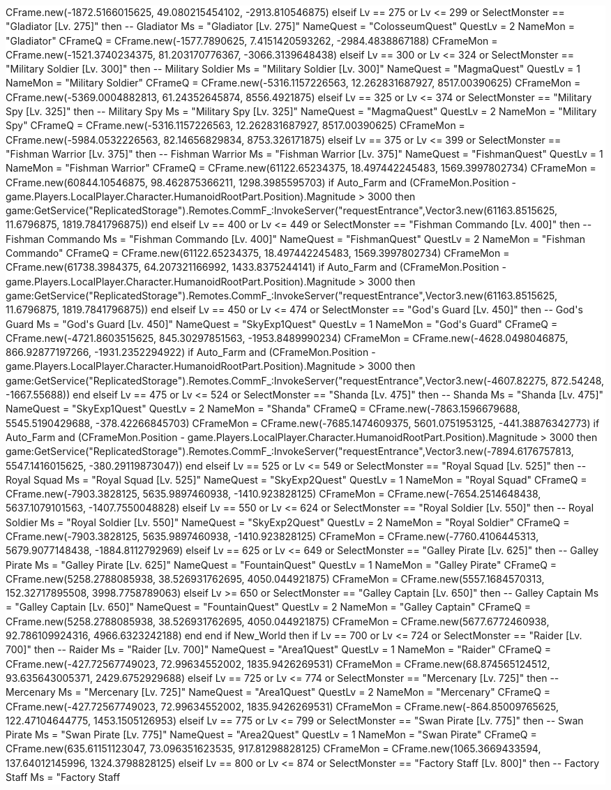 CFrame.new(-1872.5166015625, 49.080215454102, -2913.810546875) elseif Lv == 275 or Lv <= 299 or SelectMonster == "Gladiator [Lv. 275]" then -- Gladiator Ms = "Gladiator [Lv. 275]" NameQuest = "ColosseumQuest" QuestLv = 2 NameMon = "Gladiator" CFrameQ = CFrame.new(-1577.7890625, 7.4151420593262, -2984.4838867188) CFrameMon = CFrame.new(-1521.3740234375, 81.203170776367, -3066.3139648438) elseif Lv == 300 or Lv <= 324 or SelectMonster == "Military Soldier [Lv. 300]" then -- Military Soldier Ms = "Military Soldier [Lv. 300]" NameQuest = "MagmaQuest" QuestLv = 1 NameMon = "Military Soldier" CFrameQ = CFrame.new(-5316.1157226563, 12.262831687927, 8517.00390625) CFrameMon = CFrame.new(-5369.0004882813, 61.24352645874, 8556.4921875) elseif Lv == 325 or Lv <= 374 or SelectMonster == "Military Spy [Lv. 325]" then -- Military Spy Ms = "Military Spy [Lv. 325]" NameQuest = "MagmaQuest" QuestLv = 2 NameMon = "Military Spy" CFrameQ = CFrame.new(-5316.1157226563, 12.262831687927, 8517.00390625) CFrameMon = CFrame.new(-5984.0532226563, 82.14656829834, 8753.326171875) elseif Lv == 375 or Lv <= 399 or SelectMonster == "Fishman Warrior [Lv. 375]" then -- Fishman Warrior Ms = "Fishman Warrior [Lv. 375]" NameQuest = "FishmanQuest" QuestLv = 1 NameMon = "Fishman Warrior" CFrameQ = CFrame.new(61122.65234375, 18.497442245483, 1569.3997802734) CFrameMon = CFrame.new(60844.10546875, 98.462875366211, 1298.3985595703) if Auto_Farm and (CFrameMon.Position - game.Players.LocalPlayer.Character.HumanoidRootPart.Position).Magnitude > 3000 then game:GetService("ReplicatedStorage").Remotes.CommF_:InvokeServer("requestEntrance",Vector3.new(61163.8515625, 11.6796875, 1819.7841796875)) end elseif Lv == 400 or Lv <= 449 or SelectMonster == "Fishman Commando [Lv. 400]" then -- Fishman Commando Ms = "Fishman Commando [Lv. 400]" NameQuest = "FishmanQuest" QuestLv = 2 NameMon = "Fishman Commando" CFrameQ = CFrame.new(61122.65234375, 18.497442245483, 1569.3997802734) CFrameMon = CFrame.new(61738.3984375, 64.207321166992, 1433.8375244141) if Auto_Farm and (CFrameMon.Position - game.Players.LocalPlayer.Character.HumanoidRootPart.Position).Magnitude > 3000 then game:GetService("ReplicatedStorage").Remotes.CommF_:InvokeServer("requestEntrance",Vector3.new(61163.8515625, 11.6796875, 1819.7841796875)) end elseif Lv == 450 or Lv <= 474 or SelectMonster == "God's Guard [Lv. 450]" then -- God's Guard Ms = "God's Guard [Lv. 450]" NameQuest = "SkyExp1Quest" QuestLv = 1 NameMon = "God's Guard" CFrameQ = CFrame.new(-4721.8603515625, 845.30297851563, -1953.8489990234) CFrameMon = CFrame.new(-4628.0498046875, 866.92877197266, -1931.2352294922) if Auto_Farm and (CFrameMon.Position - game.Players.LocalPlayer.Character.HumanoidRootPart.Position).Magnitude > 3000 then game:GetService("ReplicatedStorage").Remotes.CommF_:InvokeServer("requestEntrance",Vector3.new(-4607.82275, 872.54248, -1667.55688)) end elseif Lv == 475 or Lv <= 524 or SelectMonster == "Shanda [Lv. 475]" then -- Shanda Ms = "Shanda [Lv. 475]" NameQuest = "SkyExp1Quest" QuestLv = 2 NameMon = "Shanda" CFrameQ = CFrame.new(-7863.1596679688, 5545.5190429688, -378.42266845703) CFrameMon = CFrame.new(-7685.1474609375, 5601.0751953125, -441.38876342773) if Auto_Farm and (CFrameMon.Position - game.Players.LocalPlayer.Character.HumanoidRootPart.Position).Magnitude > 3000 then game:GetService("ReplicatedStorage").Remotes.CommF_:InvokeServer("requestEntrance",Vector3.new(-7894.6176757813, 5547.1416015625, -380.29119873047)) end elseif Lv == 525 or Lv <= 549 or SelectMonster == "Royal Squad [Lv. 525]" then -- Royal Squad Ms = "Royal Squad [Lv. 525]" NameQuest = "SkyExp2Quest" QuestLv = 1 NameMon = "Royal Squad" CFrameQ = CFrame.new(-7903.3828125, 5635.9897460938, -1410.923828125) CFrameMon = CFrame.new(-7654.2514648438, 5637.1079101563, -1407.7550048828) elseif Lv == 550 or Lv <= 624 or SelectMonster == "Royal Soldier [Lv. 550]" then -- Royal Soldier Ms = "Royal Soldier [Lv. 550]" NameQuest = "SkyExp2Quest" QuestLv = 2 NameMon = "Royal Soldier" CFrameQ = CFrame.new(-7903.3828125, 5635.9897460938, -1410.923828125) CFrameMon = CFrame.new(-7760.4106445313, 5679.9077148438, -1884.8112792969) elseif Lv == 625 or Lv <= 649 or SelectMonster == "Galley Pirate [Lv. 625]" then -- Galley Pirate Ms = "Galley Pirate [Lv. 625]" NameQuest = "FountainQuest" QuestLv = 1 NameMon = "Galley Pirate" CFrameQ = CFrame.new(5258.2788085938, 38.526931762695, 4050.044921875) CFrameMon = CFrame.new(5557.1684570313, 152.32717895508, 3998.7758789063) elseif Lv >= 650 or SelectMonster == "Galley Captain [Lv. 650]" then -- Galley Captain Ms = "Galley Captain [Lv. 650]" NameQuest = "FountainQuest" QuestLv = 2 NameMon = "Galley Captain" CFrameQ = CFrame.new(5258.2788085938, 38.526931762695, 4050.044921875) CFrameMon = CFrame.new(5677.6772460938, 92.786109924316, 4966.6323242188) end end if New_World then if Lv == 700 or Lv <= 724 or SelectMonster == "Raider [Lv. 700]" then -- Raider Ms = "Raider [Lv. 700]" NameQuest = "Area1Quest" QuestLv = 1 NameMon = "Raider" CFrameQ = CFrame.new(-427.72567749023, 72.99634552002, 1835.9426269531) CFrameMon = CFrame.new(68.874565124512, 93.635643005371, 2429.6752929688) elseif Lv == 725 or Lv <= 774 or SelectMonster == "Mercenary [Lv. 725]" then -- Mercenary Ms = "Mercenary [Lv. 725]" NameQuest = "Area1Quest" QuestLv = 2 NameMon = "Mercenary" CFrameQ = CFrame.new(-427.72567749023, 72.99634552002, 1835.9426269531) CFrameMon = CFrame.new(-864.85009765625, 122.47104644775, 1453.1505126953) elseif Lv == 775 or Lv <= 799 or SelectMonster == "Swan Pirate [Lv. 775]" then -- Swan Pirate Ms = "Swan Pirate [Lv. 775]" NameQuest = "Area2Quest" QuestLv = 1 NameMon = "Swan Pirate" CFrameQ = CFrame.new(635.61151123047, 73.096351623535, 917.81298828125) CFrameMon = CFrame.new(1065.3669433594, 137.64012145996, 1324.3798828125) elseif Lv == 800 or Lv <= 874 or SelectMonster == "Factory Staff [Lv. 800]" then -- Factory Staff Ms = "Factory Staff